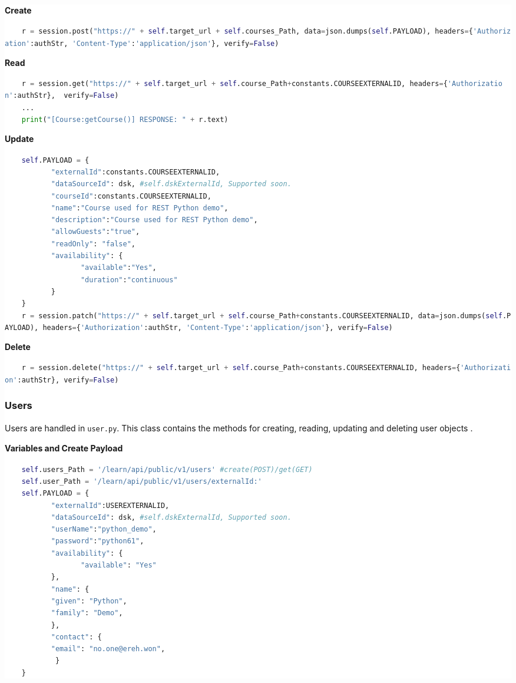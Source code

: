 **Create**

```python
    r = session.post("https://" + self.target_url + self.courses_Path, data=json.dumps(self.PAYLOAD), headers={'Authorization':authStr, 'Content-Type':'application/json'}, verify=False)
```

**Read**

```python
    r = session.get("https://" + self.target_url + self.course_Path+constants.COURSEEXTERNALID, headers={'Authorization':authStr},  verify=False)
    ...
    print("[Course:getCourse()] RESPONSE: " + r.text)
```

**Update**

```python
    self.PAYLOAD = {
           "externalId":constants.COURSEEXTERNALID,
           "dataSourceId": dsk, #self.dskExternalId, Supported soon.
           "courseId":constants.COURSEEXTERNALID,
           "name":"Course used for REST Python demo",
           "description":"Course used for REST Python demo",
           "allowGuests":"true",
           "readOnly": "false",
           "availability": {
                  "available":"Yes",
                  "duration":"continuous"
           }
    }
    r = session.patch("https://" + self.target_url + self.course_Path+constants.COURSEEXTERNALID, data=json.dumps(self.PAYLOAD), headers={'Authorization':authStr, 'Content-Type':'application/json'}, verify=False)
```

**Delete**

```python
    r = session.delete("https://" + self.target_url + self.course_Path+constants.COURSEEXTERNALID, headers={'Authorization':authStr}, verify=False)
```

### Users

Users are handled in `user.py`. This class contains the methods for creating,
reading, updating and deleting user objects .

**Variables and Create Payload**

```python
    self.users_Path = '/learn/api/public/v1/users' #create(POST)/get(GET)
    self.user_Path = '/learn/api/public/v1/users/externalId:'
    self.PAYLOAD = {
           "externalId":USEREXTERNALID,
           "dataSourceId": dsk, #self.dskExternalId, Supported soon.
           "userName":"python_demo",
           "password":"python61",
           "availability": {
                  "available": "Yes"
           },
           "name": {
           "given": "Python",
           "family": "Demo",
           },
           "contact": {
           "email": "no.one@ereh.won",
            }
    }
```